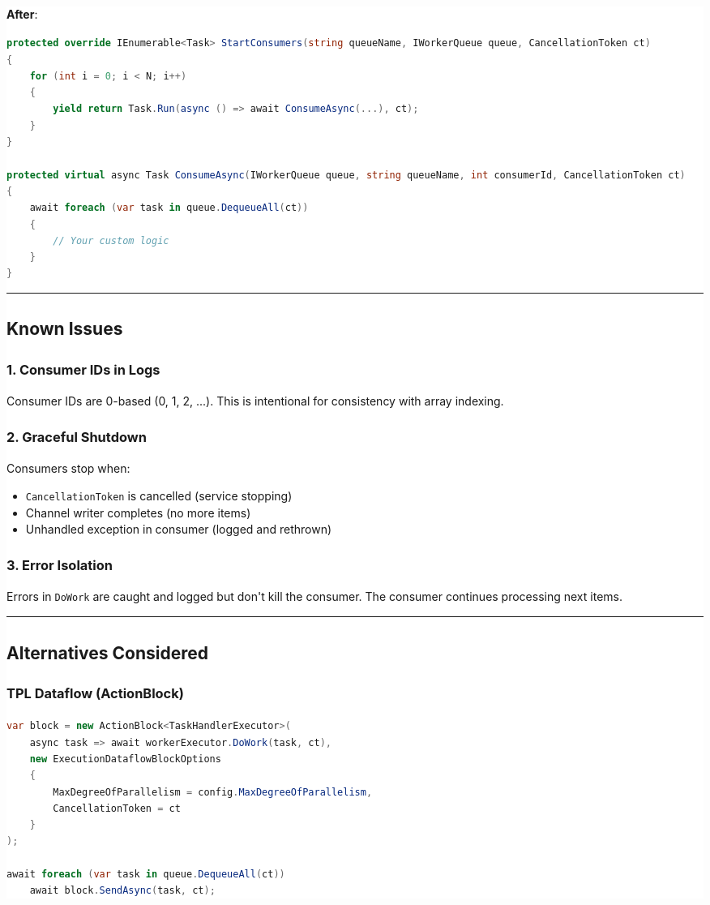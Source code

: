 **After**:
```csharp
protected override IEnumerable<Task> StartConsumers(string queueName, IWorkerQueue queue, CancellationToken ct)
{
    for (int i = 0; i < N; i++)
    {
        yield return Task.Run(async () => await ConsumeAsync(...), ct);
    }
}

protected virtual async Task ConsumeAsync(IWorkerQueue queue, string queueName, int consumerId, CancellationToken ct)
{
    await foreach (var task in queue.DequeueAll(ct))
    {
        // Your custom logic
    }
}
```

---

## Known Issues

### 1. Consumer IDs in Logs

Consumer IDs are 0-based (0, 1, 2, ...). This is intentional for consistency with array indexing.

### 2. Graceful Shutdown

Consumers stop when:
- `CancellationToken` is cancelled (service stopping)
- Channel writer completes (no more items)
- Unhandled exception in consumer (logged and rethrown)

### 3. Error Isolation

Errors in `DoWork` are caught and logged but don't kill the consumer. The consumer continues processing next items.

---

## Alternatives Considered

### TPL Dataflow (ActionBlock)

```csharp
var block = new ActionBlock<TaskHandlerExecutor>(
    async task => await workerExecutor.DoWork(task, ct),
    new ExecutionDataflowBlockOptions
    {
        MaxDegreeOfParallelism = config.MaxDegreeOfParallelism,
        CancellationToken = ct
    }
);

await foreach (var task in queue.DequeueAll(ct))
    await block.SendAsync(task, ct);
```

